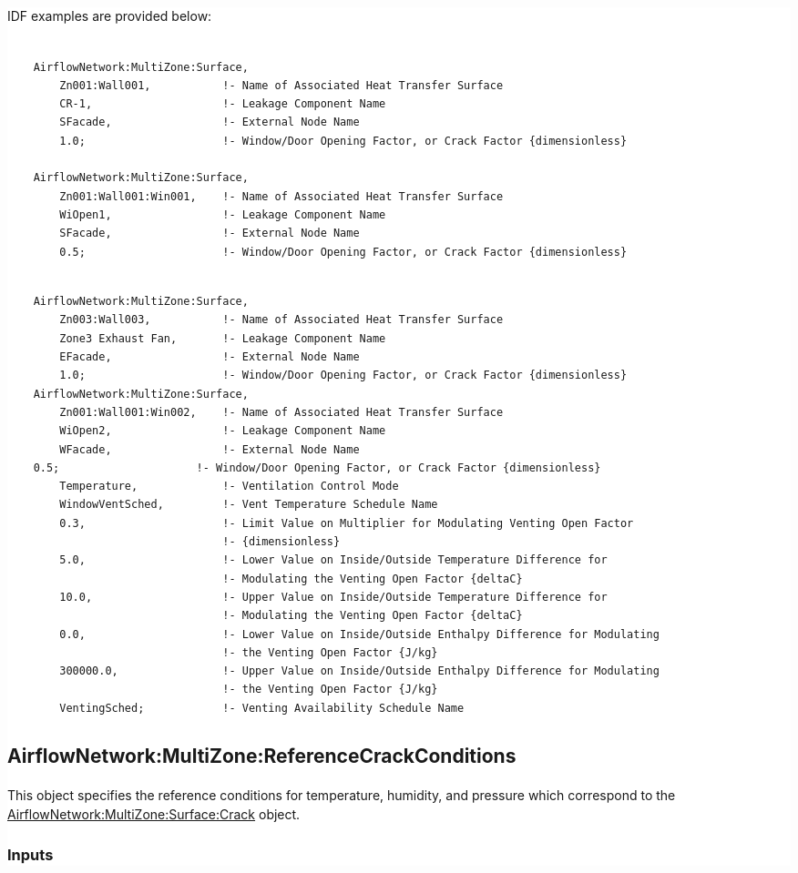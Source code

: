 IDF examples are provided below:

~~~~~~~~~~~~~~~~~~~~

    AirflowNetwork:MultiZone:Surface,
        Zn001:Wall001,           !- Name of Associated Heat Transfer Surface
        CR-1,                    !- Leakage Component Name
        SFacade,                 !- External Node Name
        1.0;                     !- Window/Door Opening Factor, or Crack Factor {dimensionless}

    AirflowNetwork:MultiZone:Surface,
        Zn001:Wall001:Win001,    !- Name of Associated Heat Transfer Surface
        WiOpen1,                 !- Leakage Component Name
        SFacade,                 !- External Node Name
        0.5;                     !- Window/Door Opening Factor, or Crack Factor {dimensionless}

~~~~~~~~~~~~~~~~~~~~

~~~~~~~~~~~~~~~~~~~~

    AirflowNetwork:MultiZone:Surface,
        Zn003:Wall003,           !- Name of Associated Heat Transfer Surface
        Zone3 Exhaust Fan,       !- Leakage Component Name
        EFacade,                 !- External Node Name
        1.0;                     !- Window/Door Opening Factor, or Crack Factor {dimensionless}
    AirflowNetwork:MultiZone:Surface,
        Zn001:Wall001:Win002,    !- Name of Associated Heat Transfer Surface
        WiOpen2,                 !- Leakage Component Name
        WFacade,                 !- External Node Name
    0.5;                     !- Window/Door Opening Factor, or Crack Factor {dimensionless}
        Temperature,             !- Ventilation Control Mode
        WindowVentSched,         !- Vent Temperature Schedule Name
        0.3,                     !- Limit Value on Multiplier for Modulating Venting Open Factor
                                 !- {dimensionless}
        5.0,                     !- Lower Value on Inside/Outside Temperature Difference for
                                 !- Modulating the Venting Open Factor {deltaC}
        10.0,                    !- Upper Value on Inside/Outside Temperature Difference for
                                 !- Modulating the Venting Open Factor {deltaC}
        0.0,                     !- Lower Value on Inside/Outside Enthalpy Difference for Modulating
                                 !- the Venting Open Factor {J/kg}
        300000.0,                !- Upper Value on Inside/Outside Enthalpy Difference for Modulating
                                 !- the Venting Open Factor {J/kg}
        VentingSched;            !- Venting Availability Schedule Name
~~~~~~~~~~~~~~~~~~~~

## AirflowNetwork:MultiZone:ReferenceCrackConditions

This object specifies the reference conditions for temperature, humidity, and pressure which correspond to the [AirflowNetwork:MultiZone:Surface:Crack](#airflownetworkmultizonesurfacecrack) object.

### Inputs
